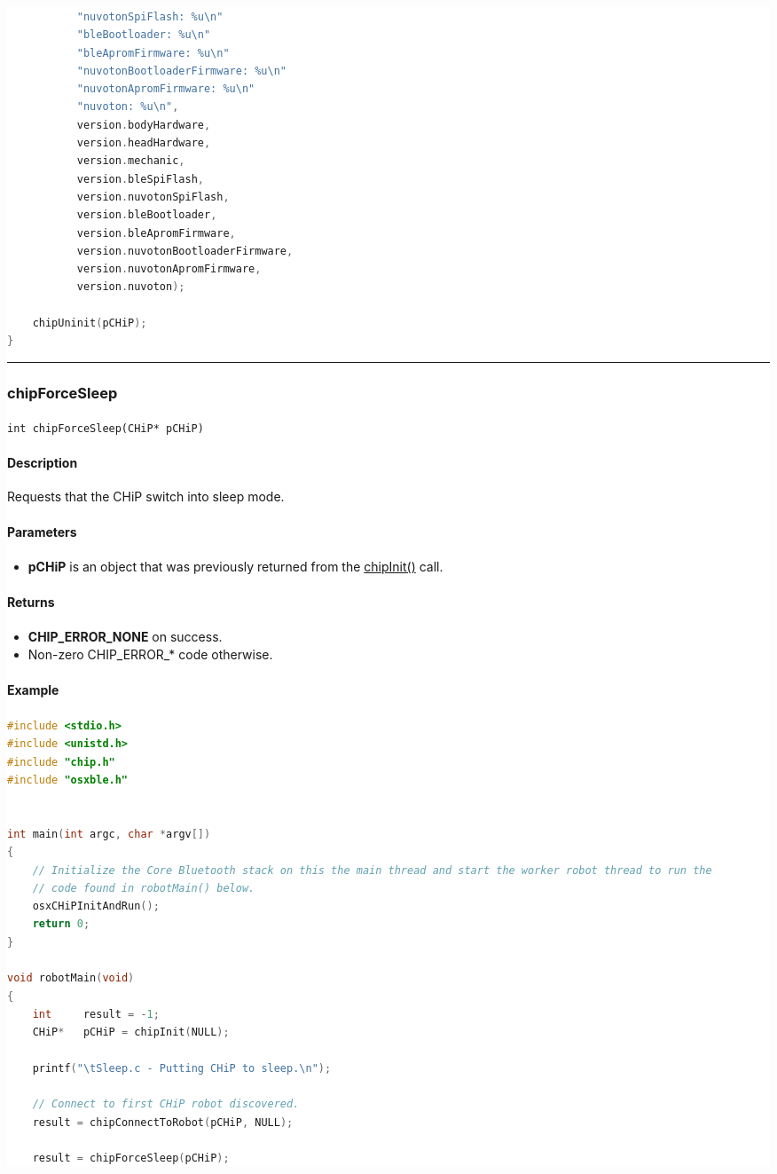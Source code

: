 ```c
           "nuvotonSpiFlash: %u\n"
           "bleBootloader: %u\n"
           "bleApromFirmware: %u\n"
           "nuvotonBootloaderFirmware: %u\n"
           "nuvotonApromFirmware: %u\n"
           "nuvoton: %u\n",
           version.bodyHardware,
           version.headHardware,
           version.mechanic,
           version.bleSpiFlash,
           version.nuvotonSpiFlash,
           version.bleBootloader,
           version.bleApromFirmware,
           version.nuvotonBootloaderFirmware,
           version.nuvotonApromFirmware,
           version.nuvoton);

    chipUninit(pCHiP);
}
```


---
### chipForceSleep
```int chipForceSleep(CHiP* pCHiP)```
#### Description
Requests that the CHiP switch into sleep mode.

#### Parameters
* **pCHiP** is an object that was previously returned from the [chipInit()](#chipinit) call.

#### Returns
* **CHIP_ERROR_NONE** on success.
* Non-zero CHIP_ERROR_* code otherwise.

#### Example
```c
#include <stdio.h>
#include <unistd.h>
#include "chip.h"
#include "osxble.h"


int main(int argc, char *argv[])
{
    // Initialize the Core Bluetooth stack on this the main thread and start the worker robot thread to run the
    // code found in robotMain() below.
    osxCHiPInitAndRun();
    return 0;
}

void robotMain(void)
{
    int     result = -1;
    CHiP*   pCHiP = chipInit(NULL);

    printf("\tSleep.c - Putting CHiP to sleep.\n");

    // Connect to first CHiP robot discovered.
    result = chipConnectToRobot(pCHiP, NULL);

    result = chipForceSleep(pCHiP);
```